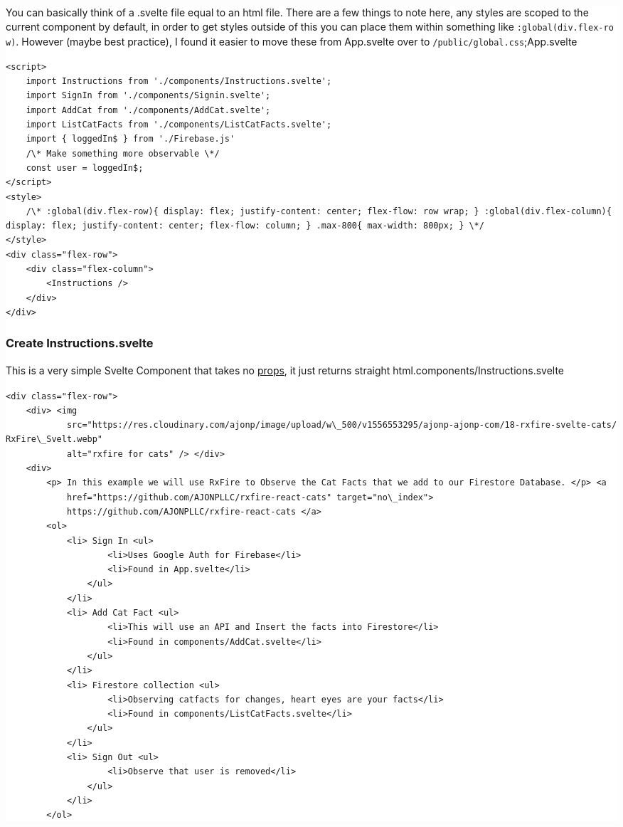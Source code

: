 You can basically think of a .svelte file equal to an html file. There are a few things to note here, any styles are scoped to the current component by default, in order to get styles outside of this you can place them within something like `:global(div.flex-row)`. However (maybe best practice), I found it easier to move these from App.svelte over to `/public/global.css`;App.svelte

```
<script>
    import Instructions from './components/Instructions.svelte';
    import SignIn from './components/Signin.svelte';
    import AddCat from './components/AddCat.svelte';
    import ListCatFacts from './components/ListCatFacts.svelte';
    import { loggedIn$ } from './Firebase.js'
    /\* Make something more observable \*/
    const user = loggedIn$;
</script>
<style>
    /\* :global(div.flex-row){ display: flex; justify-content: center; flex-flow: row wrap; } :global(div.flex-column){ display: flex; justify-content: center; flex-flow: column; } .max-800{ max-width: 800px; } \*/
</style>
<div class="flex-row">
    <div class="flex-column">
        <Instructions />
    </div>
</div>

```

### Create Instructions.svelte

This is a very simple Svelte Component that takes no [props](https://svelte.dev/tutorial/declaring-props), it just returns straight html.components/Instructions.svelte

```
<div class="flex-row">
    <div> <img
            src="https://res.cloudinary.com/ajonp/image/upload/w\_500/v1556553295/ajonp-ajonp-com/18-rxfire-svelte-cats/RxFire\_Svelt.webp"
            alt="rxfire for cats" /> </div>
    <div>
        <p> In this example we will use RxFire to Observe the Cat Facts that we add to our Firestore Database. </p> <a
            href="https://github.com/AJONPLLC/rxfire-react-cats" target="no\_index">
            https://github.com/AJONPLLC/rxfire-react-cats </a>
        <ol>
            <li> Sign In <ul>
                    <li>Uses Google Auth for Firebase</li>
                    <li>Found in App.svelte</li>
                </ul>
            </li>
            <li> Add Cat Fact <ul>
                    <li>This will use an API and Insert the facts into Firestore</li>
                    <li>Found in components/AddCat.svelte</li>
                </ul>
            </li>
            <li> Firestore collection <ul>
                    <li>Observing catfacts for changes, heart eyes are your facts</li>
                    <li>Found in components/ListCatFacts.svelte</li>
                </ul>
            </li>
            <li> Sign Out <ul>
                    <li>Observe that user is removed</li>
                </ul>
            </li>
        </ol>
```